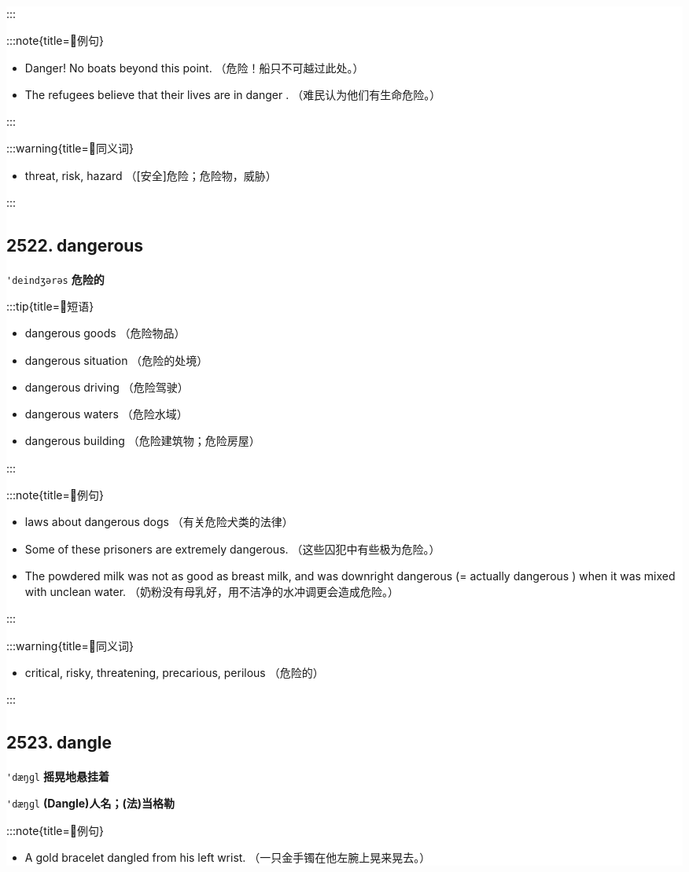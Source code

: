 :::

:::note{title=🎤例句}

- Danger! No boats beyond this point. （危险！船只不可越过此处。）

- The refugees believe that their lives are in danger . （难民认为他们有生命危险。）

:::

:::warning{title=🤔同义词}

- threat, risk, hazard （[安全]危险；危险物，威胁）

:::


## 2522. dangerous

`'deindʒərəs`  **危险的**

:::tip{title=🤩短语}

- dangerous goods （危险物品）

- dangerous situation （危险的处境）

- dangerous driving （危险驾驶）

- dangerous waters （危险水域）

- dangerous building （危险建筑物；危险房屋）

:::

:::note{title=🎤例句}

- laws about dangerous dogs （有关危险犬类的法律）

- Some of these prisoners are extremely dangerous. （这些囚犯中有些极为危险。）

- The powdered milk was not as good as breast milk, and was downright dangerous (= actually dangerous ) when it was mixed with unclean water. （奶粉没有母乳好，用不洁净的水冲调更会造成危险。）

:::

:::warning{title=🤔同义词}

- critical, risky, threatening, precarious, perilous （危险的）

:::


## 2523. dangle

`'dæŋɡl`  **摇晃地悬挂着**

`'dæŋɡl`  **(Dangle)人名；(法)当格勒**

:::note{title=🎤例句}

- A gold bracelet dangled from his left wrist. （一只金手镯在他左腕上晃来晃去。）
